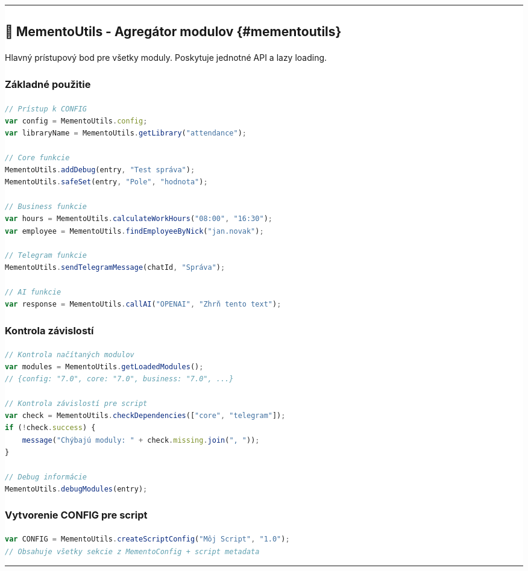 ```javascript
```

---

## 🔀 MementoUtils - Agregátor modulov {#mementoutils}

Hlavný prístupový bod pre všetky moduly. Poskytuje jednotné API a lazy loading.

### Základné použitie

```javascript
// Prístup k CONFIG
var config = MementoUtils.config;
var libraryName = MementoUtils.getLibrary("attendance");

// Core funkcie
MementoUtils.addDebug(entry, "Test správa");
MementoUtils.safeSet(entry, "Pole", "hodnota");

// Business funkcie  
var hours = MementoUtils.calculateWorkHours("08:00", "16:30");
var employee = MementoUtils.findEmployeeByNick("jan.novak");

// Telegram funkcie
MementoUtils.sendTelegramMessage(chatId, "Správa");

// AI funkcie
var response = MementoUtils.callAI("OPENAI", "Zhrň tento text");
```

### Kontrola závislostí

```javascript
// Kontrola načítaných modulov
var modules = MementoUtils.getLoadedModules();
// {config: "7.0", core: "7.0", business: "7.0", ...}

// Kontrola závislostí pre script
var check = MementoUtils.checkDependencies(["core", "telegram"]);
if (!check.success) {
    message("Chýbajú moduly: " + check.missing.join(", "));
}

// Debug informácie
MementoUtils.debugModules(entry);
```

### Vytvorenie CONFIG pre script

```javascript
var CONFIG = MementoUtils.createScriptConfig("Môj Script", "1.0");
// Obsahuje všetky sekcie z MementoConfig + script metadata
```

---
